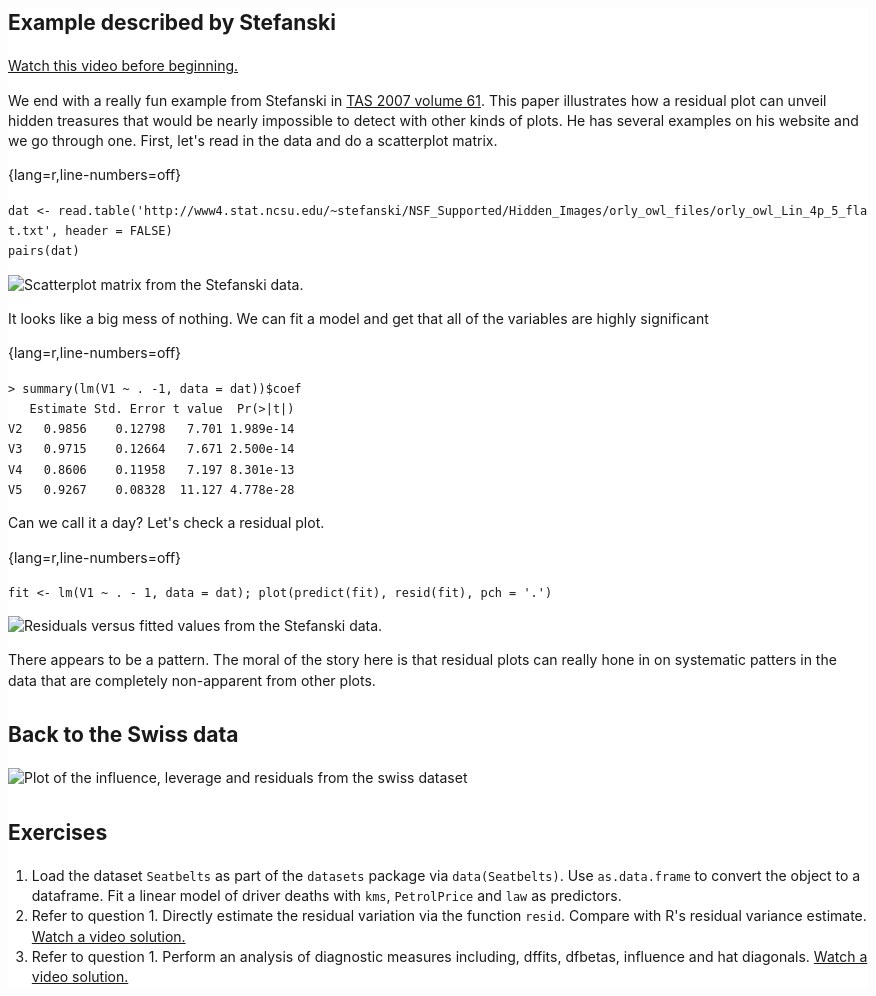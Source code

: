 ## Example described by Stefanski

[Watch this video before beginning.](http://youtu.be/oMW7jGEdZ48)

We end with a really fun example from Stefanski in [TAS 2007 volume 61](http://amstat.tandfonline.com/doi/abs/10.1198/000313007X190079).
This paper illustrates how a residual plot can unveil hidden treasures that would be nearly
impossible to detect with other kinds of plots. He has several examples on his website
and we go through one. First, let's read in the data and do a scatterplot matrix.


{lang=r,line-numbers=off}
~~~
dat <- read.table('http://www4.stat.ncsu.edu/~stefanski/NSF_Supported/Hidden_Images/orly_owl_files/orly_owl_Lin_4p_5_flat.txt', header = FALSE)
pairs(dat)
~~~

![Scatterplot matrix from the Stefanski data.](images/mresid5.png)

It looks like a big mess of nothing. We can fit a model and get
that all of the variables are highly significant

{lang=r,line-numbers=off}
~~~
> summary(lm(V1 ~ . -1, data = dat))$coef
   Estimate Std. Error t value  Pr(>|t|)
V2   0.9856    0.12798   7.701 1.989e-14
V3   0.9715    0.12664   7.671 2.500e-14
V4   0.8606    0.11958   7.197 8.301e-13
V5   0.9267    0.08328  11.127 4.778e-28
~~~

Can we call it a day? Let's check a residual plot.

{lang=r,line-numbers=off}
~~~
fit <- lm(V1 ~ . - 1, data = dat); plot(predict(fit), resid(fit), pch = '.')
~~~

![Residuals versus fitted values from the Stefanski data.](images/mresid6.png)

There appears to be a pattern. The moral of the story here is that residual plots
can really hone in on systematic patters in the data that are completely non-apparent
from other plots.

## Back to the Swiss data

![Plot of the influence, leverage and residuals from the `swiss` dataset](images/mresid7.png)

## Exercises

1. Load the dataset `Seatbelts` as part of the `datasets` package via `data(Seatbelts)`. Use
`as.data.frame` to convert the object to a dataframe. Fit a linear model of driver deaths
with `kms`, `PetrolPrice` and `law` as predictors.
2. Refer to question 1. Directly estimate the residual variation via the function `resid`. Compare with R's residual variance estimate. [Watch a video solution.](https://www.youtube.com/watch?v=T8nPIeH1rwU&list=PLpl-gQkQivXji7JK1OP1qS7zalwUBPrX0&index=44)
3. Refer to question 1. Perform an analysis of diagnostic measures including, dffits, dfbetas, influence and hat diagonals. [Watch a video solution.](https://www.youtube.com/watch?v=XEqlmqFTVOI&list=PLpl-gQkQivXji7JK1OP1qS7zalwUBPrX0&index=45)
